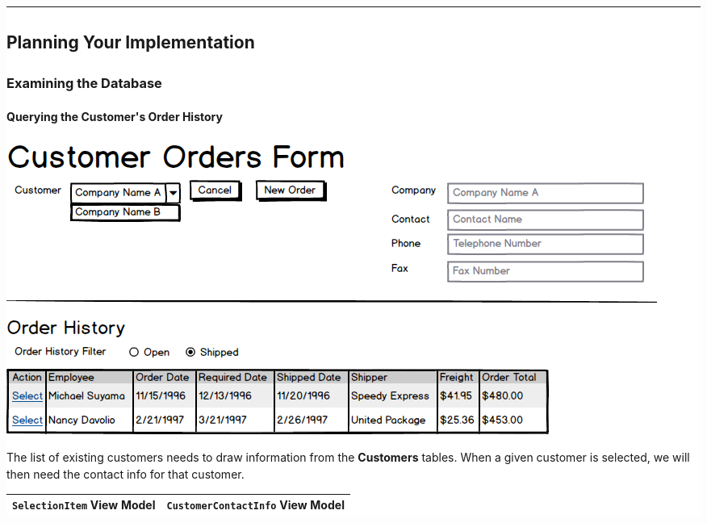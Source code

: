 ----

## Planning Your Implementation

### Examining the Database

#### Querying the Customer's Order History

![](./CustomerOrders/images/CustomerOrder-SelectedCompany.png)


The list of existing customers needs to draw information from the **Customers** tables. When a given customer is selected, we will then need the contact info for that customer.

| `SelectionItem` View Model | `CustomerContactInfo` View Model |
|--|--|